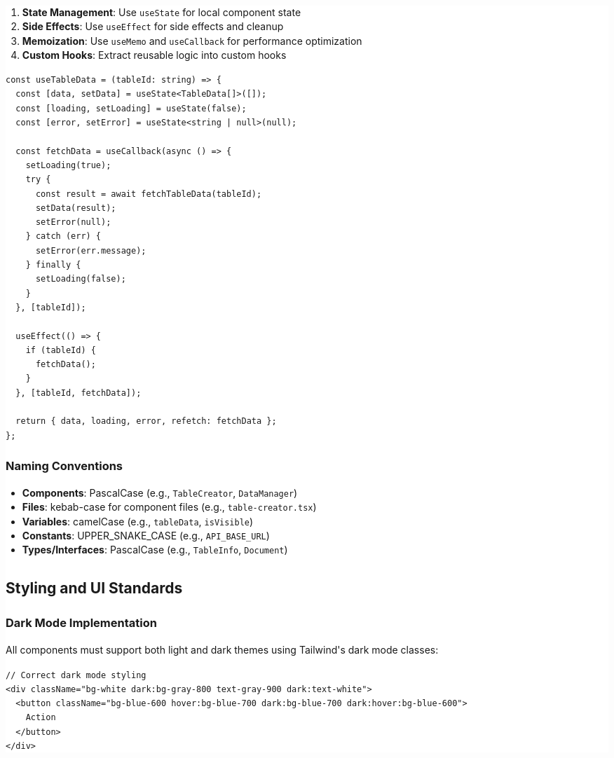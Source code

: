 1. **State Management**: Use `useState` for local component state
2. **Side Effects**: Use `useEffect` for side effects and cleanup
3. **Memoization**: Use `useMemo` and `useCallback` for performance optimization
4. **Custom Hooks**: Extract reusable logic into custom hooks

```tsx
const useTableData = (tableId: string) => {
  const [data, setData] = useState<TableData[]>([]);
  const [loading, setLoading] = useState(false);
  const [error, setError] = useState<string | null>(null);

  const fetchData = useCallback(async () => {
    setLoading(true);
    try {
      const result = await fetchTableData(tableId);
      setData(result);
      setError(null);
    } catch (err) {
      setError(err.message);
    } finally {
      setLoading(false);
    }
  }, [tableId]);

  useEffect(() => {
    if (tableId) {
      fetchData();
    }
  }, [tableId, fetchData]);

  return { data, loading, error, refetch: fetchData };
};
```

### Naming Conventions

- **Components**: PascalCase (e.g., `TableCreator`, `DataManager`)
- **Files**: kebab-case for component files (e.g., `table-creator.tsx`)
- **Variables**: camelCase (e.g., `tableData`, `isVisible`)
- **Constants**: UPPER_SNAKE_CASE (e.g., `API_BASE_URL`)
- **Types/Interfaces**: PascalCase (e.g., `TableInfo`, `Document`)

## Styling and UI Standards

### Dark Mode Implementation

All components must support both light and dark themes using Tailwind's dark mode classes:

```tsx
// Correct dark mode styling
<div className="bg-white dark:bg-gray-800 text-gray-900 dark:text-white">
  <button className="bg-blue-600 hover:bg-blue-700 dark:bg-blue-700 dark:hover:bg-blue-600">
    Action
  </button>
</div>
```

